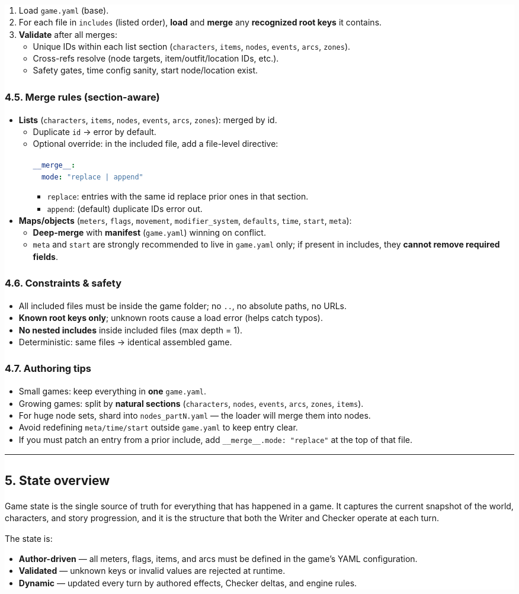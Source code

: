 1. Load `game.yaml` (base).
2. For each file in `includes` (listed order), **load** and **merge** any **recognized root keys** it contains.
3. **Validate** after all merges:
    - Unique IDs within each list section (`characters`, `items`, `nodes`, `events`, `arcs`, `zones`).
    - Cross-refs resolve (node targets, item/outfit/location IDs, etc.).
    - Safety gates, time config sanity, start node/location exist.


### 4.5. Merge rules (section-aware)

- **Lists** (`characters`, `items`, `nodes`, `events`, `arcs`, `zones`): merged by id.
  - Duplicate `id` → error by default.
  - Optional override: in the included file, add a file-level directive:
    ```yaml
    __merge__:
      mode: "replace | append" 
    ```
    - `replace`: entries with the same id replace prior ones in that section.
    - `append`: (default) duplicate IDs error out.
- **Maps/objects** (`meters`, `flags`, `movement`, `modifier_system`, `defaults`, `time`, `start`, `meta`):
    - **Deep-merge** with **manifest** (`game.yaml`) winning on conflict.
    - `meta` and `start` are strongly recommended to live in `game.yaml` only; if present in includes, they **cannot remove required fields**.

### 4.6. Constraints & safety

- All included files must be inside the game folder; no `..`, no absolute paths, no URLs.
- **Known root keys only**; unknown roots cause a load error (helps catch typos).
- **No nested includes** inside included files (max depth = 1).
- Deterministic: same files → identical assembled game.

### 4.7. Authoring tips

- Small games: keep everything in **one** `game.yaml`.
 - Growing games: split by **natural sections** (`characters`, `nodes`, `events`, `arcs`, `zones`, `items`).
 - For huge node sets, shard into `nodes_partN.yaml` — the loader will merge them into nodes.
 - Avoid redefining `meta/time/start` outside `game.yaml` to keep entry clear.
 - If you must patch an entry from a prior include, add `__merge__.mode: "replace"` at the top of that file.

---

## 5. State overview

Game state is the single source of truth for everything that has happened in a game. 
It captures the current snapshot of the world, characters, and story progression, 
and it is the structure that both the Writer and Checker operate at each turn.

The state is:
- **Author-driven** — all meters, flags, items, and arcs must be defined in the game’s YAML configuration.
- **Validated** — unknown keys or invalid values are rejected at runtime.
- **Dynamic** — updated every turn by authored effects, Checker deltas, and engine rules.

